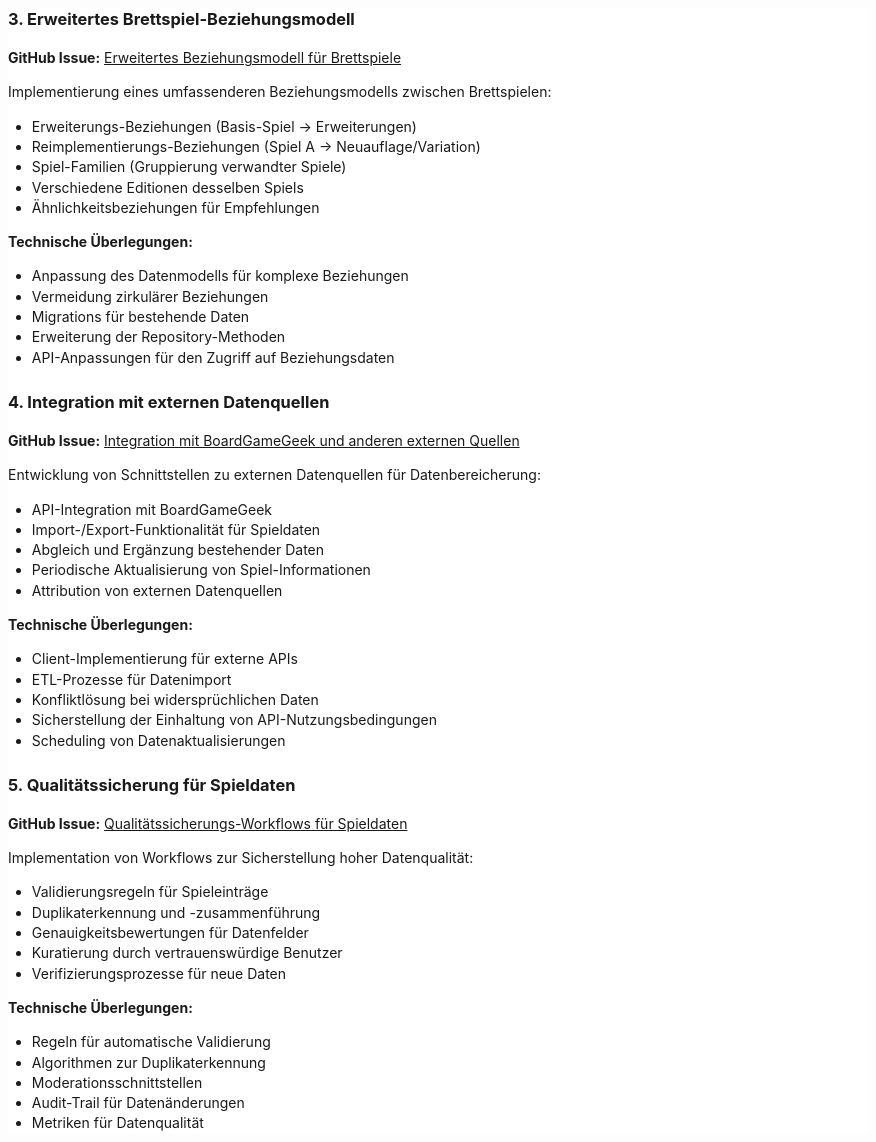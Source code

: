 ### 3. Erweitertes Brettspiel-Beziehungsmodell
**GitHub Issue:** [Erweitertes Beziehungsmodell für Brettspiele](https://github.com/owner/repo/issues/new)

Implementierung eines umfassenderen Beziehungsmodells zwischen Brettspielen:

- Erweiterungs-Beziehungen (Basis-Spiel → Erweiterungen)
- Reimplementierungs-Beziehungen (Spiel A → Neuauflage/Variation)
- Spiel-Familien (Gruppierung verwandter Spiele)
- Verschiedene Editionen desselben Spiels
- Ähnlichkeitsbeziehungen für Empfehlungen

**Technische Überlegungen:**
- Anpassung des Datenmodells für komplexe Beziehungen
- Vermeidung zirkulärer Beziehungen
- Migrations für bestehende Daten
- Erweiterung der Repository-Methoden
- API-Anpassungen für den Zugriff auf Beziehungsdaten

### 4. Integration mit externen Datenquellen
**GitHub Issue:** [Integration mit BoardGameGeek und anderen externen Quellen](https://github.com/owner/repo/issues/new)

Entwicklung von Schnittstellen zu externen Datenquellen für Datenbereicherung:

- API-Integration mit BoardGameGeek
- Import-/Export-Funktionalität für Spieldaten
- Abgleich und Ergänzung bestehender Daten
- Periodische Aktualisierung von Spiel-Informationen
- Attribution von externen Datenquellen

**Technische Überlegungen:**
- Client-Implementierung für externe APIs
- ETL-Prozesse für Datenimport
- Konfliktlösung bei widersprüchlichen Daten
- Sicherstellung der Einhaltung von API-Nutzungsbedingungen
- Scheduling von Datenaktualisierungen

### 5. Qualitätssicherung für Spieldaten
**GitHub Issue:** [Qualitätssicherungs-Workflows für Spieldaten](https://github.com/owner/repo/issues/new)

Implementation von Workflows zur Sicherstellung hoher Datenqualität:

- Validierungsregeln für Spieleinträge
- Duplikaterkennung und -zusammenführung
- Genauigkeitsbewertungen für Datenfelder
- Kuratierung durch vertrauenswürdige Benutzer
- Verifizierungsprozesse für neue Daten

**Technische Überlegungen:**
- Regeln für automatische Validierung
- Algorithmen zur Duplikaterkennung
- Moderationsschnittstellen
- Audit-Trail für Datenänderungen
- Metriken für Datenqualität
